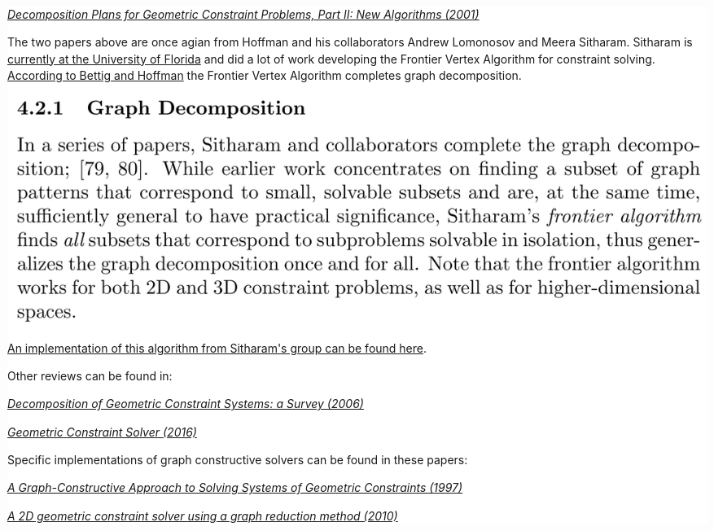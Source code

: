 [_Decomposition Plans for Geometric Constraint Problems, Part II: New Algorithms (2001)_](https://www.cise.ufl.edu/~sitharam/pdfs/drtwo-final.pdf)

The two papers above are once agian from Hoffman and his collaborators Andrew Lomonosov and Meera Sitharam.
Sitharam is [currently at the University of Florida](https://www.cise.ufl.edu/~sitharam/) and did a lot of work developing
the Frontier Vertex Algorithm for constraint solving.
[According to Bettig and Hoffman](https://www.cs.purdue.edu/cgvlab/www/resources/papers/Bettig-Comp_and_Info_Sci_in_Eng-2011-Geometric_Constraint_Solving_In_Parametric_CAD.pdf) the Frontier Vertex Algorithm completes graph decomposition.

![](./assets/frontier-vertex-complete.png)

[An implementation of this algorithm from Sitharam's group can be found here](https://github.com/Geoplexity/Frontier).

Other reviews can be found in:

[_Decomposition of Geometric Constraint Systems: a Survey (2006)_](https://hal.science/hal-00481267/document)

[_Geometric Constraint Solver (2016)_](https://hal.science/tel-01402691/document)

Specific implementations of graph constructive solvers can be found in these papers:

[_A Graph-Constructive Approach to Solving Systems of Geometric Constraints (1997)_](https://dl.acm.org/doi/pdf/10.1145/248210.248223)

[_A 2D geometric constraint solver using a graph reduction method (2010)_](https://www.sciencedirect.com/science/article/abs/pii/S0965997810001006)
